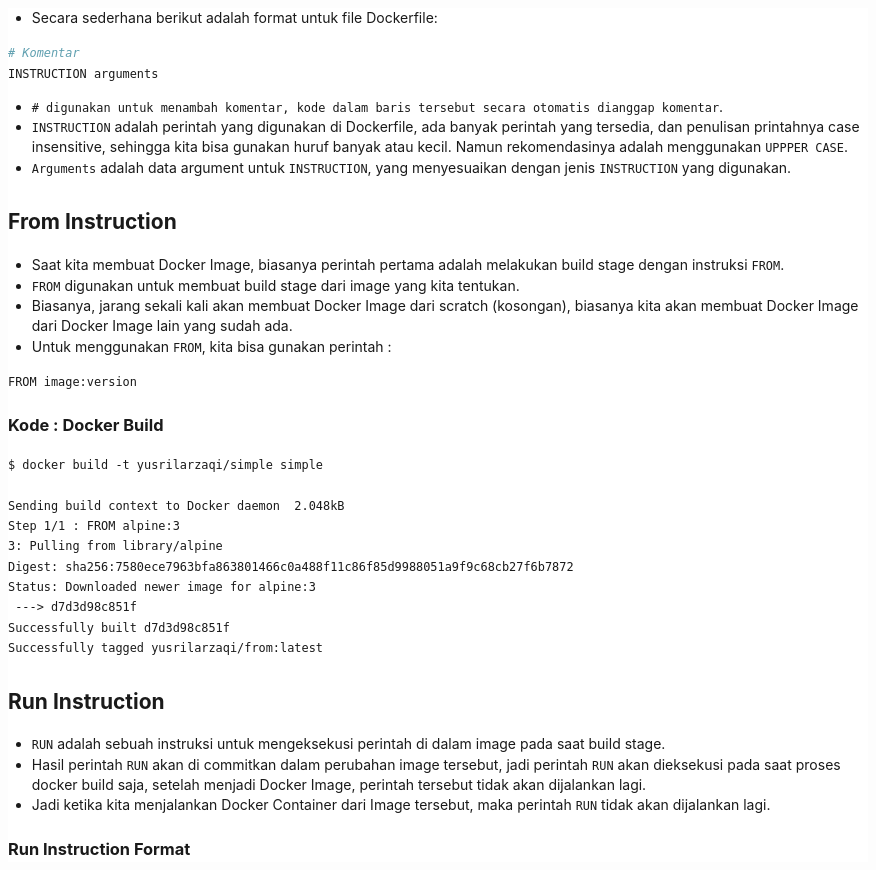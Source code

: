 - Secara sederhana berikut adalah format untuk file Dockerfile:

```dockerfile
# Komentar
INSTRUCTION arguments
```

- `# digunakan untuk menambah komentar, kode dalam baris tersebut secara otomatis dianggap komentar`.
- `INSTRUCTION` adalah perintah yang digunakan di Dockerfile, ada banyak perintah yang tersedia, dan penulisan printahnya case insensitive, sehingga kita bisa gunakan huruf banyak atau kecil. Namun rekomendasinya adalah menggunakan `UPPPER CASE`.
- `Arguments` adalah data argument untuk `INSTRUCTION`, yang menyesuaikan dengan jenis `INSTRUCTION` yang digunakan.

## From Instruction

- Saat kita membuat Docker Image, biasanya perintah pertama adalah melakukan build stage dengan instruksi `FROM`.
- `FROM` digunakan untuk membuat build stage dari image yang kita tentukan.
- Biasanya, jarang sekali kali akan membuat Docker Image dari scratch (kosongan), biasanya kita akan membuat Docker Image dari Docker Image lain yang sudah ada.
- Untuk menggunakan `FROM`, kita bisa gunakan perintah :

```sh
FROM image:version
```

### Kode : Docker Build

```
$ docker build -t yusrilarzaqi/simple simple

Sending build context to Docker daemon  2.048kB
Step 1/1 : FROM alpine:3
3: Pulling from library/alpine
Digest: sha256:7580ece7963bfa863801466c0a488f11c86f85d9988051a9f9c68cb27f6b7872
Status: Downloaded newer image for alpine:3
 ---> d7d3d98c851f
Successfully built d7d3d98c851f
Successfully tagged yusrilarzaqi/from:latest
```

## Run Instruction

- `RUN` adalah sebuah instruksi untuk mengeksekusi perintah di dalam image pada saat build stage.
- Hasil perintah `RUN` akan di commitkan dalam perubahan image tersebut, jadi perintah `RUN` akan dieksekusi pada saat proses docker build saja, setelah menjadi Docker Image, perintah tersebut tidak akan dijalankan lagi.
- Jadi ketika kita menjalankan Docker Container dari Image tersebut, maka perintah `RUN` tidak akan dijalankan lagi.

### Run Instruction Format
